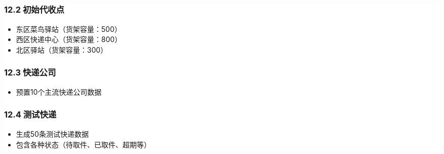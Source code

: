 ### 12.2 初始代收点
- 东区菜鸟驿站（货架容量：500）
- 西区快递中心（货架容量：800）
- 北区驿站（货架容量：300）

### 12.3 快递公司
- 预置10个主流快递公司数据

### 12.4 测试快递
- 生成50条测试快递数据
- 包含各种状态（待取件、已取件、超期等）

